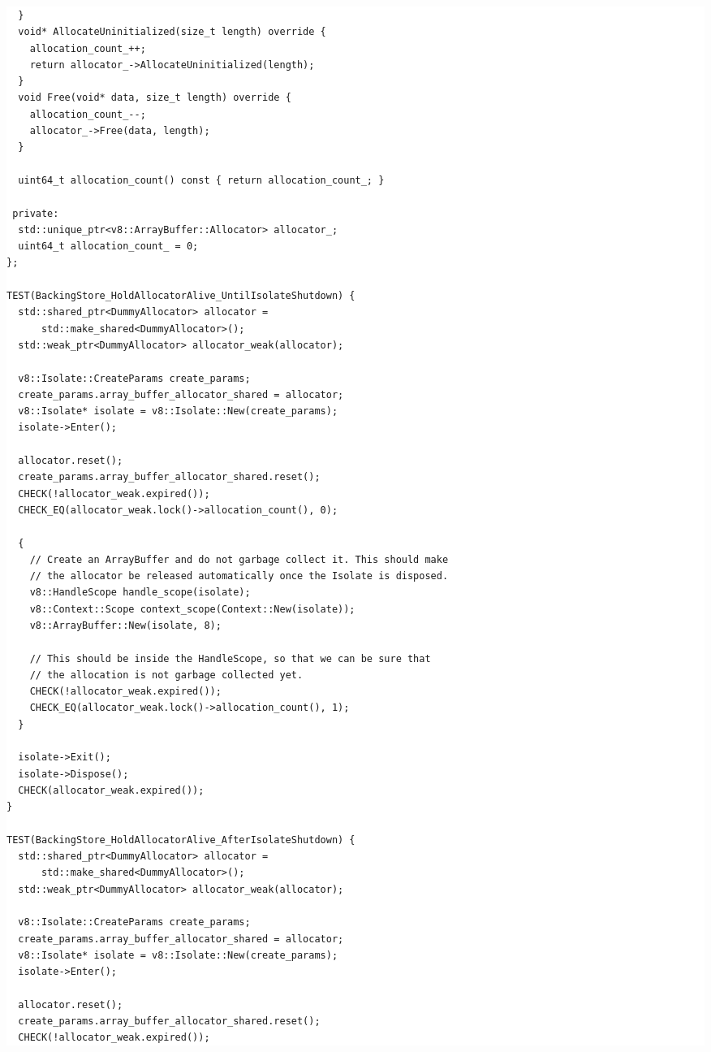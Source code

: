```
  }
  void* AllocateUninitialized(size_t length) override {
    allocation_count_++;
    return allocator_->AllocateUninitialized(length);
  }
  void Free(void* data, size_t length) override {
    allocation_count_--;
    allocator_->Free(data, length);
  }

  uint64_t allocation_count() const { return allocation_count_; }

 private:
  std::unique_ptr<v8::ArrayBuffer::Allocator> allocator_;
  uint64_t allocation_count_ = 0;
};

TEST(BackingStore_HoldAllocatorAlive_UntilIsolateShutdown) {
  std::shared_ptr<DummyAllocator> allocator =
      std::make_shared<DummyAllocator>();
  std::weak_ptr<DummyAllocator> allocator_weak(allocator);

  v8::Isolate::CreateParams create_params;
  create_params.array_buffer_allocator_shared = allocator;
  v8::Isolate* isolate = v8::Isolate::New(create_params);
  isolate->Enter();

  allocator.reset();
  create_params.array_buffer_allocator_shared.reset();
  CHECK(!allocator_weak.expired());
  CHECK_EQ(allocator_weak.lock()->allocation_count(), 0);

  {
    // Create an ArrayBuffer and do not garbage collect it. This should make
    // the allocator be released automatically once the Isolate is disposed.
    v8::HandleScope handle_scope(isolate);
    v8::Context::Scope context_scope(Context::New(isolate));
    v8::ArrayBuffer::New(isolate, 8);

    // This should be inside the HandleScope, so that we can be sure that
    // the allocation is not garbage collected yet.
    CHECK(!allocator_weak.expired());
    CHECK_EQ(allocator_weak.lock()->allocation_count(), 1);
  }

  isolate->Exit();
  isolate->Dispose();
  CHECK(allocator_weak.expired());
}

TEST(BackingStore_HoldAllocatorAlive_AfterIsolateShutdown) {
  std::shared_ptr<DummyAllocator> allocator =
      std::make_shared<DummyAllocator>();
  std::weak_ptr<DummyAllocator> allocator_weak(allocator);

  v8::Isolate::CreateParams create_params;
  create_params.array_buffer_allocator_shared = allocator;
  v8::Isolate* isolate = v8::Isolate::New(create_params);
  isolate->Enter();

  allocator.reset();
  create_params.array_buffer_allocator_shared.reset();
  CHECK(!allocator_weak.expired());
```